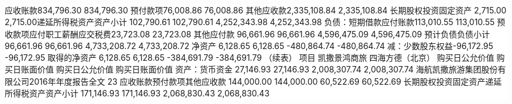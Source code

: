 应收账款834,796.30
834,796.30
预付款项76,008.86
76,008.86
其他应收款2,335,108.84
2,335,108.84
长期股权投资固定资产
2,715.00
2,715.00递延所得税资产资产小计
102,790.61
102,790.61
4,252,343.98
4,252,343.98
负债：短期借款应付账款113,010.55
113,010.55
预收款项应付职工薪酬应交税费23,723.08
23,723.08
其他应付款
96,661.96
96,661.96
4,596,475.09
4,596,475.09
预计负债负债小计
96,661.96
96,661.96
4,733,208.72
4,733,208.72
净资产
6,128.65
6,128.65
-480,864.74
-480,864.74
减：少数股东权益-96,172.95
-96,172.95
取得的净资产
6,128.65
6,128.65
-384,691.79
-384,691.79
（续表）
项目
凯撒景鸿商旅
四海方德（北京）
购买日公允价值
购买日账面价值
购买日公允价值
购买日账面价值
资产：货币资金
27,146.93
27,146.93
2,008,307.74
2,008,307.74
海航凯撒旅游集团股份有限公司2016年年度报告全文
23
应收账款预付款项其他应收款
144,000.00
144,000.00
60,522.69
60,522.69
长期股权投资固定资产递延所得税资产资产小计
171,146.93
171,146.93
2,068,830.43
2,068,830.43